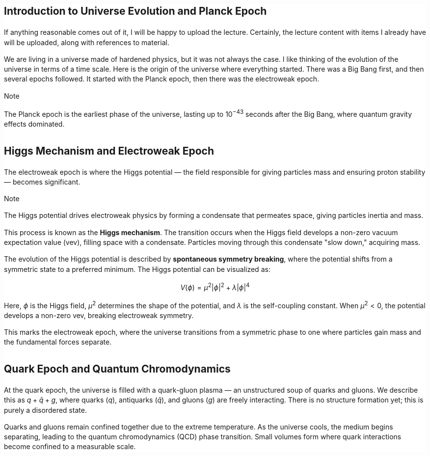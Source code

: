 
## Introduction to Universe Evolution and Planck Epoch

If anything reasonable comes out of it, I will be happy to upload the lecture. Certainly, the lecture content with items I already have will be uploaded, along with references to material.  

We are living in a universe made of hardened physics, but it was not always the case. I like thinking of the evolution of the universe in terms of a time scale. Here is the origin of the universe where everything started. There was a Big Bang first, and then several epochs followed. It started with the Planck epoch, then there was the electroweak epoch.  

> [!NOTE]  
> The Planck epoch is the earliest phase of the universe, lasting up to $10^{-43}$ seconds after the Big Bang, where quantum gravity effects dominated.


## Higgs Mechanism and Electroweak Epoch

The electroweak epoch is where the Higgs potential — the field responsible for giving particles mass and ensuring proton stability — becomes significant.  

> [!NOTE]  
> The Higgs potential drives electroweak physics by forming a condensate that permeates space, giving particles inertia and mass.  

This process is known as the **Higgs mechanism**. The transition occurs when the Higgs field develops a non-zero vacuum expectation value (vev), filling space with a condensate. Particles moving through this condensate "slow down," acquiring mass.  

The evolution of the Higgs potential is described by **spontaneous symmetry breaking**, where the potential shifts from a symmetric state to a preferred minimum. The Higgs potential can be visualized as:  

$$
V(\phi) = \mu^2 |\phi|^2 + \lambda |\phi|^4
$$

Here, $\phi$ is the Higgs field, $\mu^2$ determines the shape of the potential, and $\lambda$ is the self-coupling constant. When $\mu^2 < 0$, the potential develops a non-zero vev, breaking electroweak symmetry.  

This marks the electroweak epoch, where the universe transitions from a symmetric phase to one where particles gain mass and the fundamental forces separate.


## Quark Epoch and Quantum Chromodynamics

At the quark epoch, the universe is filled with a quark-gluon plasma — an unstructured soup of quarks and gluons. We describe this as $q + \bar{q} + g$, where quarks ($q$), antiquarks ($\bar{q}$), and gluons ($g$) are freely interacting. There is no structure formation yet; this is purely a disordered state.  

Quarks and gluons remain confined together due to the extreme temperature. As the universe cools, the medium begins separating, leading to the quantum chromodynamics (QCD) phase transition. Small volumes form where quark interactions become confined to a measurable scale.  
